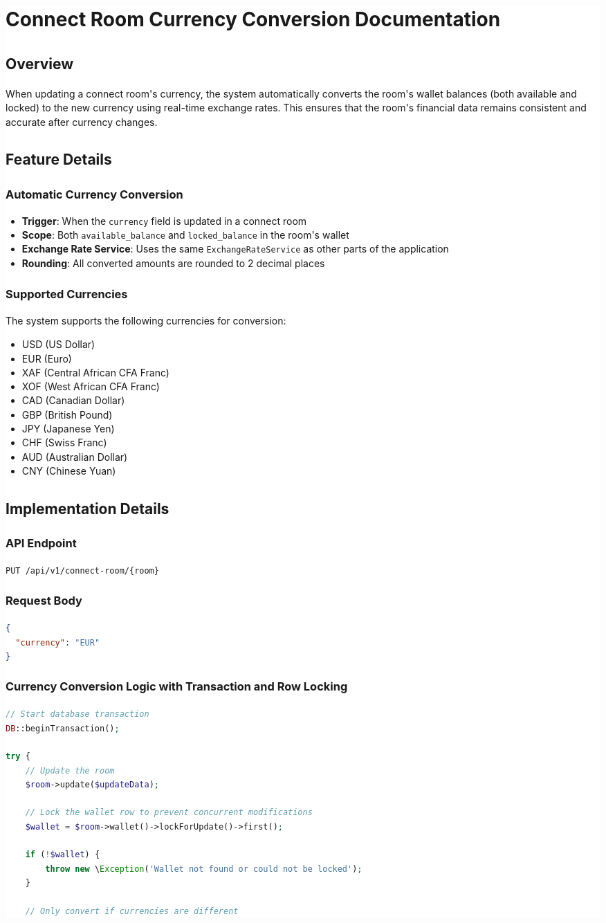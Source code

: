 # Connect Room Currency Conversion Documentation

## Overview
When updating a connect room's currency, the system automatically converts the room's wallet balances (both available and locked) to the new currency using real-time exchange rates. This ensures that the room's financial data remains consistent and accurate after currency changes.

## Feature Details

### Automatic Currency Conversion
- **Trigger**: When the `currency` field is updated in a connect room
- **Scope**: Both `available_balance` and `locked_balance` in the room's wallet
- **Exchange Rate Service**: Uses the same `ExchangeRateService` as other parts of the application
- **Rounding**: All converted amounts are rounded to 2 decimal places

### Supported Currencies
The system supports the following currencies for conversion:
- USD (US Dollar)
- EUR (Euro)
- XAF (Central African CFA Franc)
- XOF (West African CFA Franc)
- CAD (Canadian Dollar)
- GBP (British Pound)
- JPY (Japanese Yen)
- CHF (Swiss Franc)
- AUD (Australian Dollar)
- CNY (Chinese Yuan)

## Implementation Details

### API Endpoint
```
PUT /api/v1/connect-room/{room}
```

### Request Body
```json
{
  "currency": "EUR"
}
```

### Currency Conversion Logic with Transaction and Row Locking
```php
// Start database transaction
DB::beginTransaction();

try {
    // Update the room
    $room->update($updateData);
    
    // Lock the wallet row to prevent concurrent modifications
    $wallet = $room->wallet()->lockForUpdate()->first();
    
    if (!$wallet) {
        throw new \Exception('Wallet not found or could not be locked');
    }
    
    // Only convert if currencies are different
```
